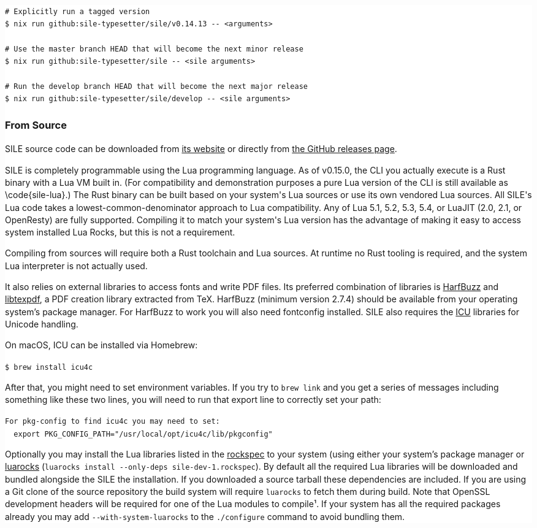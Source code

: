 ```console
# Explicitly run a tagged version
$ nix run github:sile-typesetter/sile/v0.14.13 -- <arguments>

# Use the master branch HEAD that will become the next minor release
$ nix run github:sile-typesetter/sile -- <sile arguments>

# Run the develop branch HEAD that will become the next major release
$ nix run github:sile-typesetter/sile/develop -- <sile arguments>
```

### From Source

SILE source code can be downloaded from [its website][sile] or directly from [the GitHub releases page][releases].

SILE is completely programmable using the Lua programming language.
As of v0.15.0, the CLI you actually execute is a Rust binary with a Lua VM built in.
(For compatibility and demonstration purposes a pure Lua version of the CLI is still available as \code{sile-lua}.)
The Rust binary can be built based on your system's Lua sources or use its own vendored Lua sources.
All SILE's Lua code takes a lowest-common-denominator approach to Lua compatibility.
Any of Lua 5.1, 5.2, 5.3, 5.4, or LuaJIT (2.0, 2.1, or OpenResty) are fully supported.
Compiling it to match your system's Lua version has the advantage of making it easy to access system installed Lua Rocks, but this is not a requirement.

Compiling from sources will require both a Rust toolchain and Lua sources.
At runtime no Rust tooling is required, and the system Lua interpreter is not actually used.

It also relies on external libraries to access fonts and write PDF files.
Its preferred combination of libraries is [HarfBuzz][harfbuzz] and [libtexpdf][], a PDF creation library extracted from TeX.
HarfBuzz (minimum version 2.7.4) should be available from your operating system’s package manager.
For HarfBuzz to work you will also need fontconfig installed.
SILE also requires the [ICU][icu] libraries for Unicode handling.

On macOS, ICU can be installed via Homebrew:

```console
$ brew install icu4c
```

After that, you might need to set environment variables.
If you try to `brew link` and you get a series of messages including something like these two lines, you will need to run that export line to correctly set your path:

    For pkg-config to find icu4c you may need to set:
      export PKG_CONFIG_PATH="/usr/local/opt/icu4c/lib/pkgconfig"

Optionally you may install the Lua libraries listed in the [rockspec][] to your system (using either your system’s package manager or [luarocks][] (`luarocks install --only-deps sile-dev-1.rockspec`).
By default all the required Lua libraries will be downloaded and bundled alongside the SILE the installation.
If you downloaded a source tarball these dependencies are included.
If you are using a Git clone of the source repository the build system will require `luarocks` to fetch them during build.
Note that OpenSSL development headers will be required for one of the Lua modules to compile¹.
If your system has all the required packages already you may add `--with-system-luarocks` to the `./configure` command to avoid bundling them.


  [alerque-arch]: https://wiki.archlinux.org/index.php/Unofficial_user_repositories#alerque
  [arch-sile]: https://archlinux.org/packages/extra/x86_64/sile/
  [aur]: https://wiki.archlinux.org/index.php/Arch_User_Repository
  [azure]: https://dev.azure.com/sile-typesetter/sile/_build?view=runs
  [brew]: http://brew.sh
  [brewfonts]: https://github.com/Homebrew/homebrew-cask-fonts
  [copr]: https://copr.fedorainfracloud.org/coprs/jonny/SILE/
  [doc]: http://sile-typesetter.org/manual/sile-latest.pdf
  [examples]: http://www.sile-typesetter.org/examples/
  [faq]: https://github.com/sile-typesetter/sile/wiki/faq
  [gentium]: http://software.sil.org/gentium/download/
  [github]: https://github.com/sile-typesetter/sile
  [hack]: https://sourcefoundry.org/hack/
  [harfbuzz]: http://www.freedesktop.org/wiki/Software/HarfBuzz/
  [icu]: http://icu-project.org
  [indesign]: https://en.wikipedia.org/wiki/Adobe_InDesign
  [libertinus]: https://github.com/alerque/libertinus
  [libtexpdf]: https://github.com/sile-typesetter/libtexpdf
  [license]: http://choosealicense.com/licenses/mit/
  [linuxbrew]: https://docs.brew.sh/Homebrew-on-Linux
  [list-en]: https://groups.google.com/d/forum/sile-users
  [luarocks]: http://luarocks.org/en/Download
  [nix-flakes]: https://wiki.nixos.org/wiki/Flakes#Installing_flakes
  [nix]: https://nixos.org/nix
  [ports]: http://ports.su/print/sile
  [ppa]: https://launchpad.net/~sile-typesetter/+archive/ubuntu/sile
  [releases]: https://github.com/sile-typesetter/sile/releases
  [rockspec]: https://github.com/sile-typesetter/sile/blob/master/sile-dev-1.rockspec
  [sile]: http://www.sile-typesetter.org/
  [tex]: https://en.wikipedia.org/wiki/TeX
  [typesetting]: https://en.wikipedia.org/wiki/Typesetting